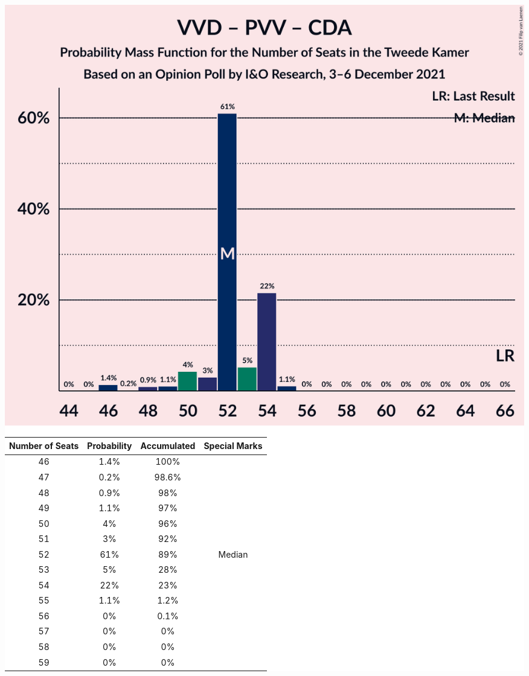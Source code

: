 ![Graph with seats probability mass function not yet produced](2021-12-06-IOResearch-coalitions-seats-pmf-vvd–pvv–cda.png "Seats Probability Mass Function")

| Number of Seats | Probability | Accumulated | Special Marks |
|:---------------:|:-----------:|:-----------:|:-------------:|
| 46 | 1.4% | 100% |  |
| 47 | 0.2% | 98.6% |  |
| 48 | 0.9% | 98% |  |
| 49 | 1.1% | 97% |  |
| 50 | 4% | 96% |  |
| 51 | 3% | 92% |  |
| 52 | 61% | 89% | Median |
| 53 | 5% | 28% |  |
| 54 | 22% | 23% |  |
| 55 | 1.1% | 1.2% |  |
| 56 | 0% | 0.1% |  |
| 57 | 0% | 0% |  |
| 58 | 0% | 0% |  |
| 59 | 0% | 0% |  |